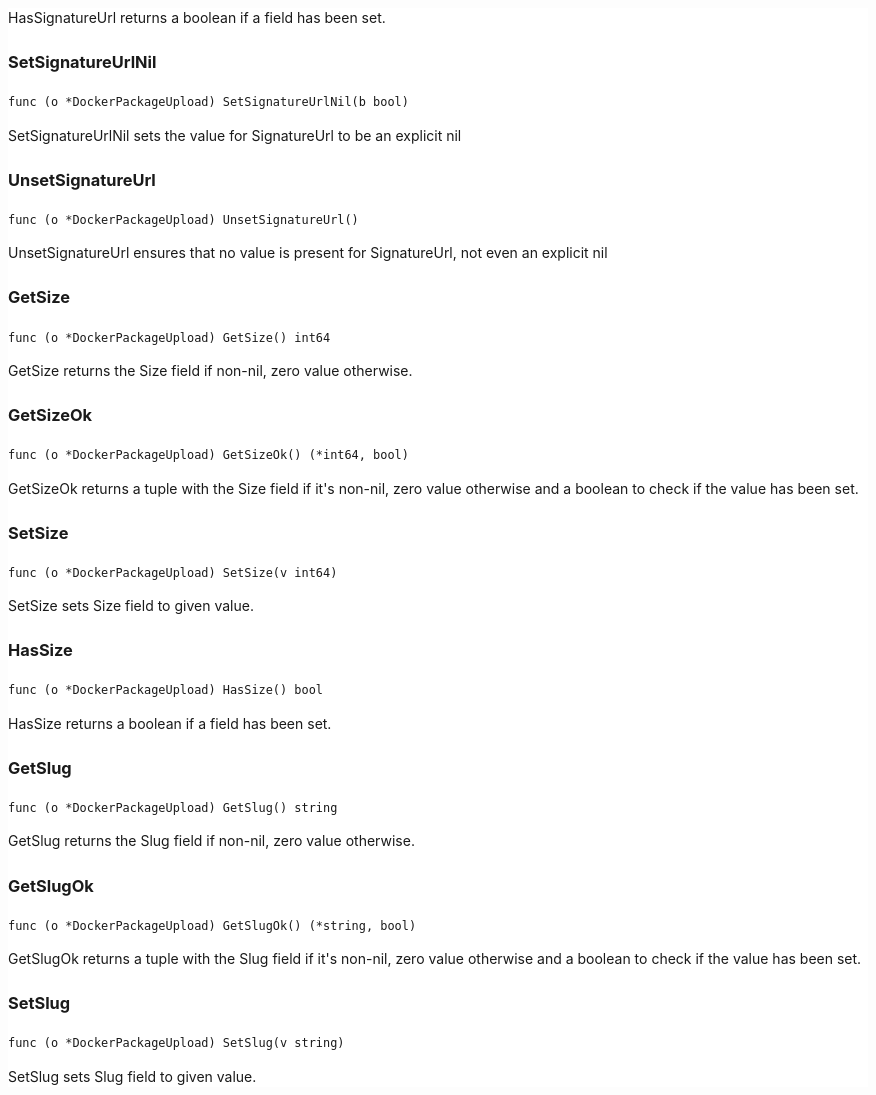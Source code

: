 HasSignatureUrl returns a boolean if a field has been set.

### SetSignatureUrlNil

`func (o *DockerPackageUpload) SetSignatureUrlNil(b bool)`

 SetSignatureUrlNil sets the value for SignatureUrl to be an explicit nil

### UnsetSignatureUrl
`func (o *DockerPackageUpload) UnsetSignatureUrl()`

UnsetSignatureUrl ensures that no value is present for SignatureUrl, not even an explicit nil
### GetSize

`func (o *DockerPackageUpload) GetSize() int64`

GetSize returns the Size field if non-nil, zero value otherwise.

### GetSizeOk

`func (o *DockerPackageUpload) GetSizeOk() (*int64, bool)`

GetSizeOk returns a tuple with the Size field if it's non-nil, zero value otherwise
and a boolean to check if the value has been set.

### SetSize

`func (o *DockerPackageUpload) SetSize(v int64)`

SetSize sets Size field to given value.

### HasSize

`func (o *DockerPackageUpload) HasSize() bool`

HasSize returns a boolean if a field has been set.

### GetSlug

`func (o *DockerPackageUpload) GetSlug() string`

GetSlug returns the Slug field if non-nil, zero value otherwise.

### GetSlugOk

`func (o *DockerPackageUpload) GetSlugOk() (*string, bool)`

GetSlugOk returns a tuple with the Slug field if it's non-nil, zero value otherwise
and a boolean to check if the value has been set.

### SetSlug

`func (o *DockerPackageUpload) SetSlug(v string)`

SetSlug sets Slug field to given value.
